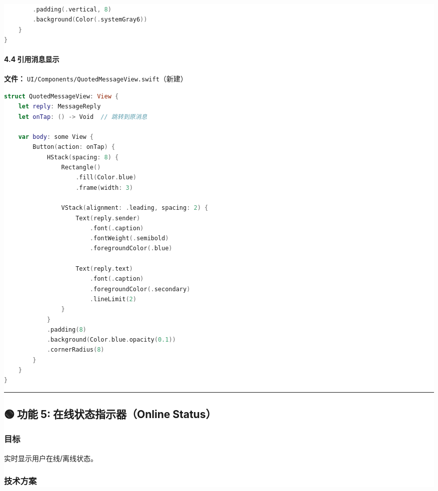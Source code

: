 ```swift
        .padding(.vertical, 8)
        .background(Color(.systemGray6))
    }
}
```

#### 4.4 引用消息显示

**文件：** `UI/Components/QuotedMessageView.swift`（新建）

```swift
struct QuotedMessageView: View {
    let reply: MessageReply
    let onTap: () -> Void  // 跳转到原消息
    
    var body: some View {
        Button(action: onTap) {
            HStack(spacing: 8) {
                Rectangle()
                    .fill(Color.blue)
                    .frame(width: 3)
                
                VStack(alignment: .leading, spacing: 2) {
                    Text(reply.sender)
                        .font(.caption)
                        .fontWeight(.semibold)
                        .foregroundColor(.blue)
                    
                    Text(reply.text)
                        .font(.caption)
                        .foregroundColor(.secondary)
                        .lineLimit(2)
                }
            }
            .padding(8)
            .background(Color.blue.opacity(0.1))
            .cornerRadius(8)
        }
    }
}
```

---

## 🟢 功能 5: 在线状态指示器（Online Status）

### 目标
实时显示用户在线/离线状态。

### 技术方案
